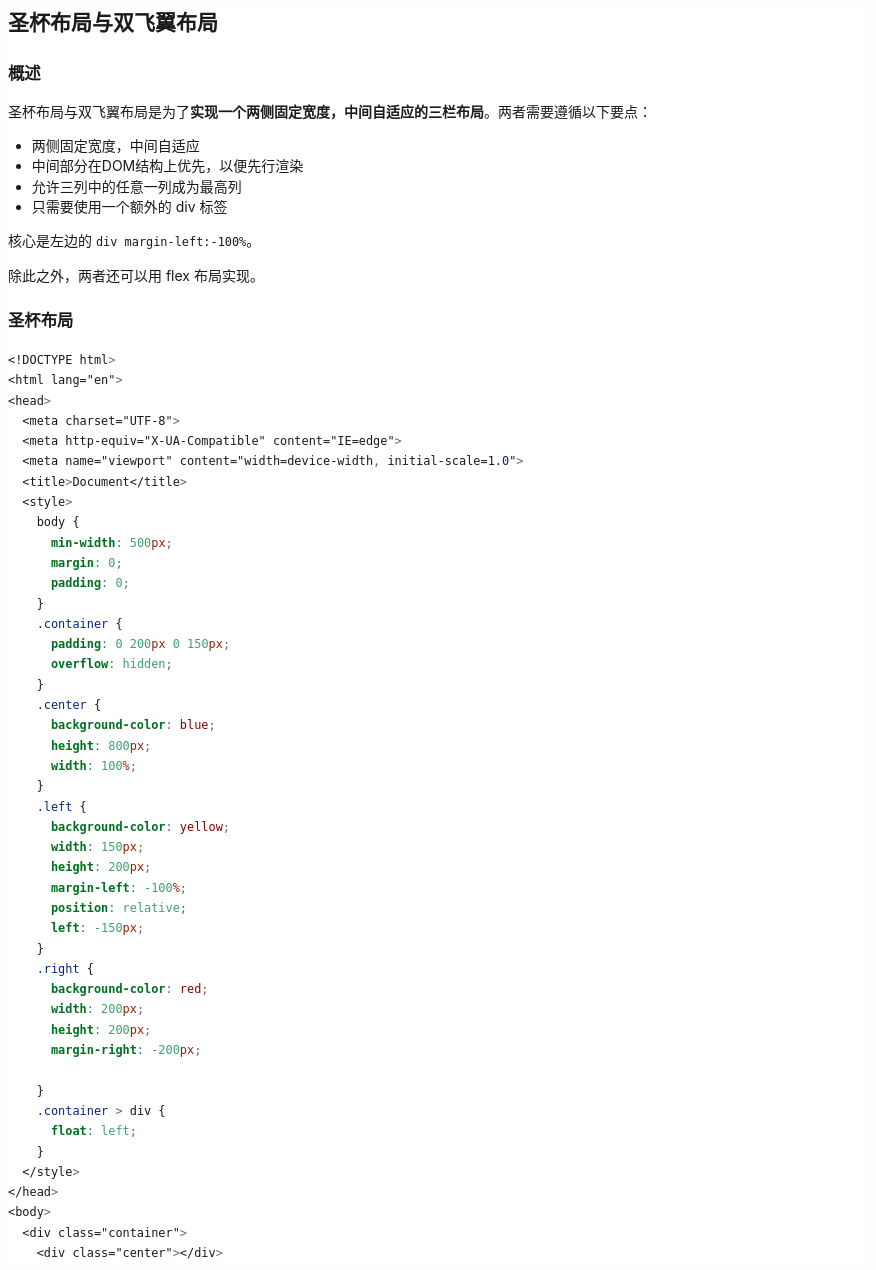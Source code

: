 

## 圣杯布局与双飞翼布局

### 概述

圣杯布局与双飞翼布局是为了**实现一个两侧固定宽度，中间自适应的三栏布局**。两者需要遵循以下要点：

- 两侧固定宽度，中间自适应 
- 中间部分在DOM结构上优先，以便先行渲染 
- 允许三列中的任意一列成为最高列 
- 只需要使用一个额外的 div 标签 

核心是左边的 `div margin-left:-100%`。

除此之外，两者还可以用 flex 布局实现。

### 圣杯布局

```css
<!DOCTYPE html>
<html lang="en">
<head>
  <meta charset="UTF-8">
  <meta http-equiv="X-UA-Compatible" content="IE=edge">
  <meta name="viewport" content="width=device-width, initial-scale=1.0">
  <title>Document</title>
  <style>
    body {
      min-width: 500px;
      margin: 0;
      padding: 0;
    }
    .container {
      padding: 0 200px 0 150px;
      overflow: hidden;
    }
    .center {
      background-color: blue;
      height: 800px;
      width: 100%;
    }
    .left {
      background-color: yellow;
      width: 150px;
      height: 200px;
      margin-left: -100%;
      position: relative;
      left: -150px;
    }
    .right {
      background-color: red;
      width: 200px;
      height: 200px;
      margin-right: -200px;

    }
    .container > div {
      float: left;
    }
  </style>
</head>
<body>
  <div class="container">
    <div class="center"></div>
```